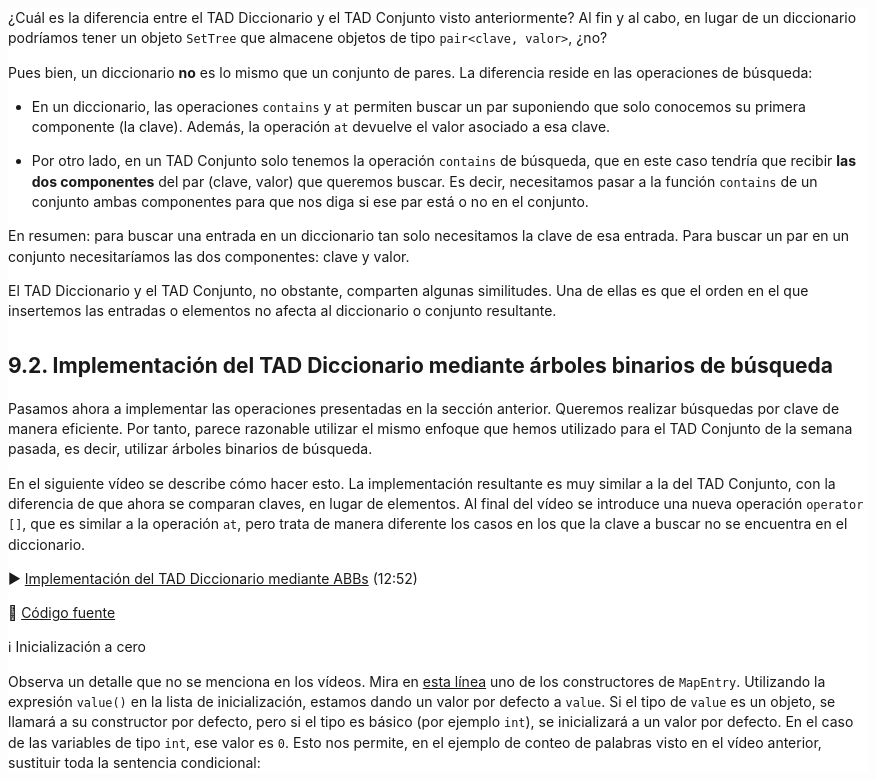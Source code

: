 ¿Cuál es la diferencia entre el TAD Diccionario y el TAD Conjunto visto anteriormente? Al fin y al cabo, en lugar de un diccionario podríamos tener un objeto `SetTree` que almacene objetos de tipo `pair<clave, valor>`, ¿no?

Pues bien, un diccionario **no** es lo mismo que un conjunto de pares. La diferencia reside en las operaciones de búsqueda:

* En un diccionario, las operaciones `contains` y `at` permiten buscar un par suponiendo que solo conocemos su primera componente (la clave). Además, la operación `at` devuelve el valor asociado a esa clave.

* Por otro lado, en un TAD Conjunto solo tenemos la operación `contains` de búsqueda, que en este caso tendría que recibir **las dos componentes** del par (clave, valor) que queremos buscar. Es decir, necesitamos pasar a la función `contains` de un conjunto ambas componentes para que nos diga si ese par está o no en el conjunto.

En resumen: para buscar una entrada en un diccionario tan solo necesitamos la clave de esa entrada. Para buscar un par en un conjunto necesitaríamos las dos componentes: clave y valor.

El TAD Diccionario y el TAD Conjunto, no obstante, comparten algunas similitudes. Una de ellas es que el orden en el que insertemos las entradas o elementos no afecta al diccionario o conjunto resultante.

</div>
</div>

## 9.2. Implementación del TAD Diccionario mediante árboles binarios de búsqueda

Pasamos ahora a implementar las operaciones presentadas en la sección anterior. Queremos realizar búsquedas por clave de manera eficiente. Por tanto, parece razonable utilizar el mismo enfoque que hemos utilizado para el TAD Conjunto de la semana pasada, es decir, utilizar árboles binarios de búsqueda.

En el siguiente vídeo se describe cómo hacer esto. La implementación resultante es muy similar a la del TAD Conjunto, con la diferencia de que ahora se comparan claves, en lugar de elementos. Al final del vídeo se introduce una nueva operación `operator[]`, que es similar a la operación `at`, pero trata de manera diferente los casos en los que la clave a buscar no se encuentra en el diccionario.

▶️ [Implementación del TAD Diccionario mediante ABBs](https://youtu.be/pY1QnOkEey4) (12:52)

📄 [Código fuente](https://github.com/manuelmontenegro/ED/blob/main/diccionarios/map_tree_v1/map_tree.h)


<div class="info">
<div class="title">
ℹ️ Inicialización a cero
</div>
<div class="body">

Observa un detalle que no se menciona en los vídeos. Mira en [esta línea](https://github.com/manuelmontenegro/ED/blob/9e5fe90e3799eb72228222869c6fd98d618f1af7/diccionarios/map_tree_v1/map_tree.h#L33) uno de los constructores de `MapEntry`. Utilizando la expresión `value()` en la lista de inicialización, estamos dando un valor por defecto a `value`. Si el tipo de `value` es un objeto, se llamará a su constructor por defecto, pero si el tipo es básico (por ejemplo `int`), se inicializará a un valor por defecto. En el caso de las variables de tipo `int`, ese valor es `0`. Esto nos permite, en el ejemplo de conteo de palabras visto en el vídeo anterior, sustituir toda la sentencia condicional:
